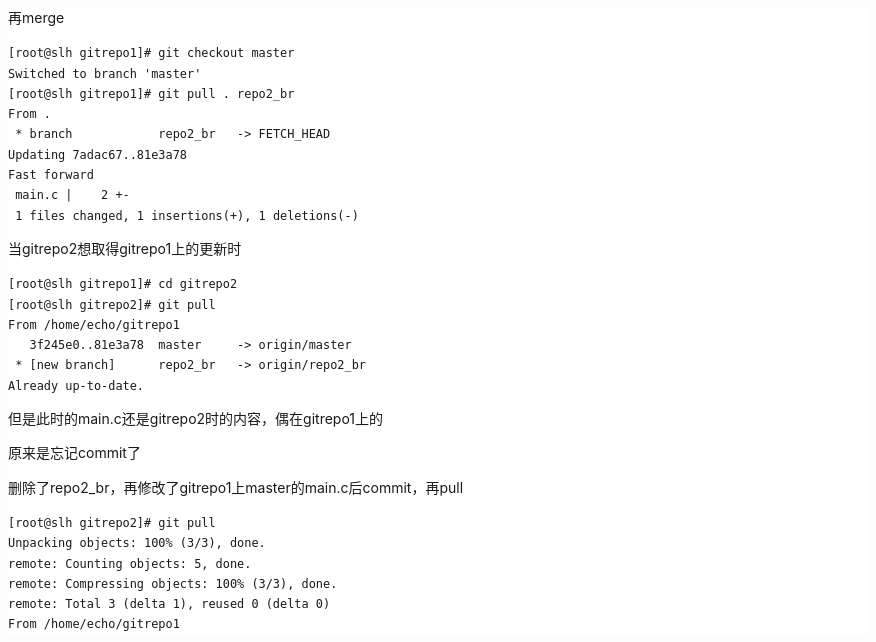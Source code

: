 再merge
```{bash}
[root@slh gitrepo1]# git checkout master
Switched to branch 'master'
[root@slh gitrepo1]# git pull . repo2_br
From .
 * branch            repo2_br   -> FETCH_HEAD
Updating 7adac67..81e3a78
Fast forward
 main.c |    2 +-
 1 files changed, 1 insertions(+), 1 deletions(-)
```

当gitrepo2想取得gitrepo1上的更新时
```{bash}
[root@slh gitrepo1]# cd gitrepo2
[root@slh gitrepo2]# git pull
From /home/echo/gitrepo1
   3f245e0..81e3a78  master     -> origin/master
 * [new branch]      repo2_br   -> origin/repo2_br
Already up-to-date.
```

但是此时的main.c还是gitrepo2时的内容，偶在gitrepo1上的

原来是忘记commit了

删除了repo2_br，再修改了gitrepo1上master的main.c后commit，再pull
```{bash}
[root@slh gitrepo2]# git pull
Unpacking objects: 100% (3/3), done.
remote: Counting objects: 5, done.
remote: Compressing objects: 100% (3/3), done.
remote: Total 3 (delta 1), reused 0 (delta 0)
From /home/echo/gitrepo1
```